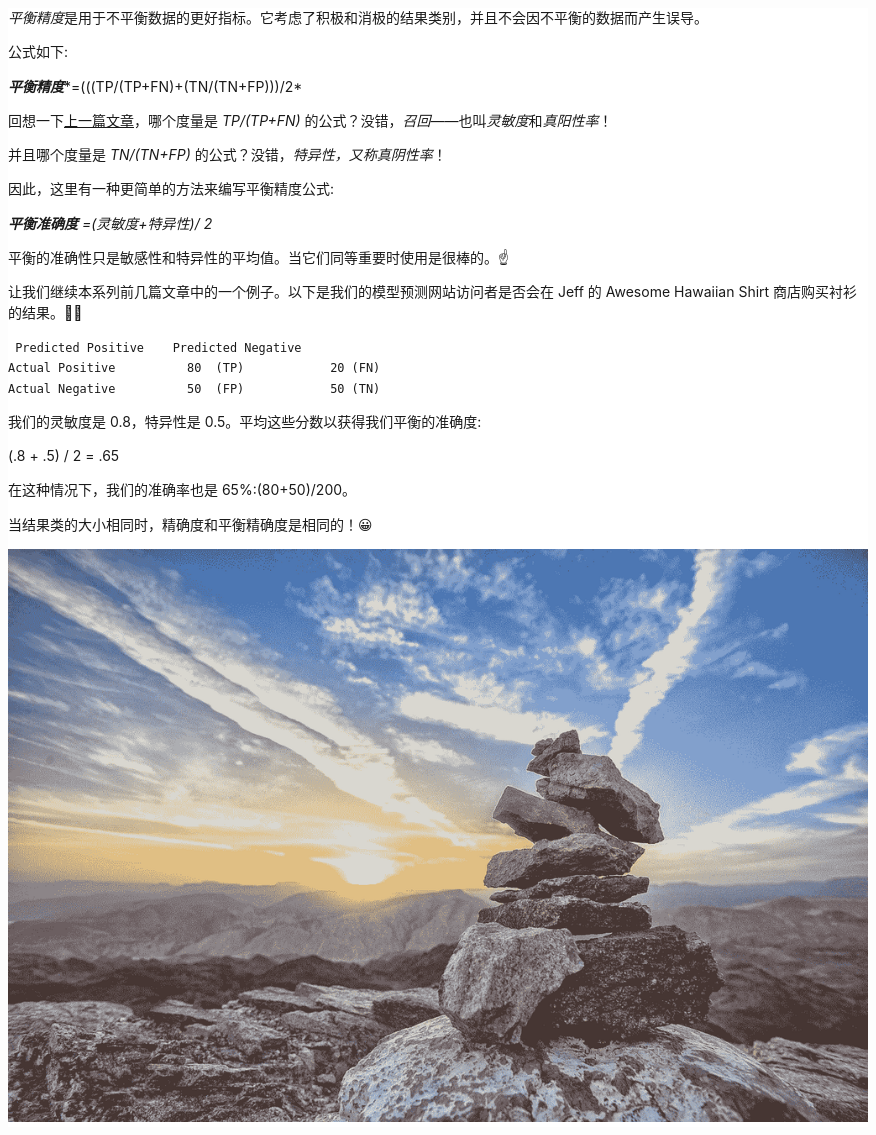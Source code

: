 *平衡精度*是用于不平衡数据的更好指标。它考虑了积极和消极的结果类别，并且不会因不平衡的数据而产生误导。

公式如下:

***平衡精度****=(((TP/(TP+FN)+(TN/(TN+FP)))/2*

回想一下[上一篇文章](/the-3-most-important-basic-classification-metrics-3368dd425f74)，哪个度量是 *TP/(TP+FN)* 的公式？没错，*召回*——也叫*灵敏度*和*真阳性率*！

并且哪个度量是 *TN/(TN+FP)* 的公式？没错，*特异性，*又称*真阴性率*！

因此，这里有一种更简单的方法来编写平衡精度公式:

***平衡准确度*** *=(灵敏度+特异性)/ 2*

平衡的准确性只是敏感性和特异性的平均值。当它们同等重要时使用是很棒的。☝️

让我们继续本系列前几篇文章中的一个例子。以下是我们的模型预测网站访问者是否会在 Jeff 的 Awesome Hawaiian Shirt 商店购买衬衫的结果。🌺👕

```
 Predicted Positive    Predicted Negative
Actual Positive          80  (TP)            20 (FN)
Actual Negative          50  (FP)            50 (TN)
```

我们的灵敏度是 0.8，特异性是 0.5。平均这些分数以获得我们平衡的准确度:

(.8 + .5) / 2 = .65

在这种情况下，我们的准确率也是 65%:(80+50)/200。

当结果类的大小相同时，精确度和平衡精确度是相同的！😀

![](img/b2d62b45c6c1f8c416e45ab1100dd0ec.png)

